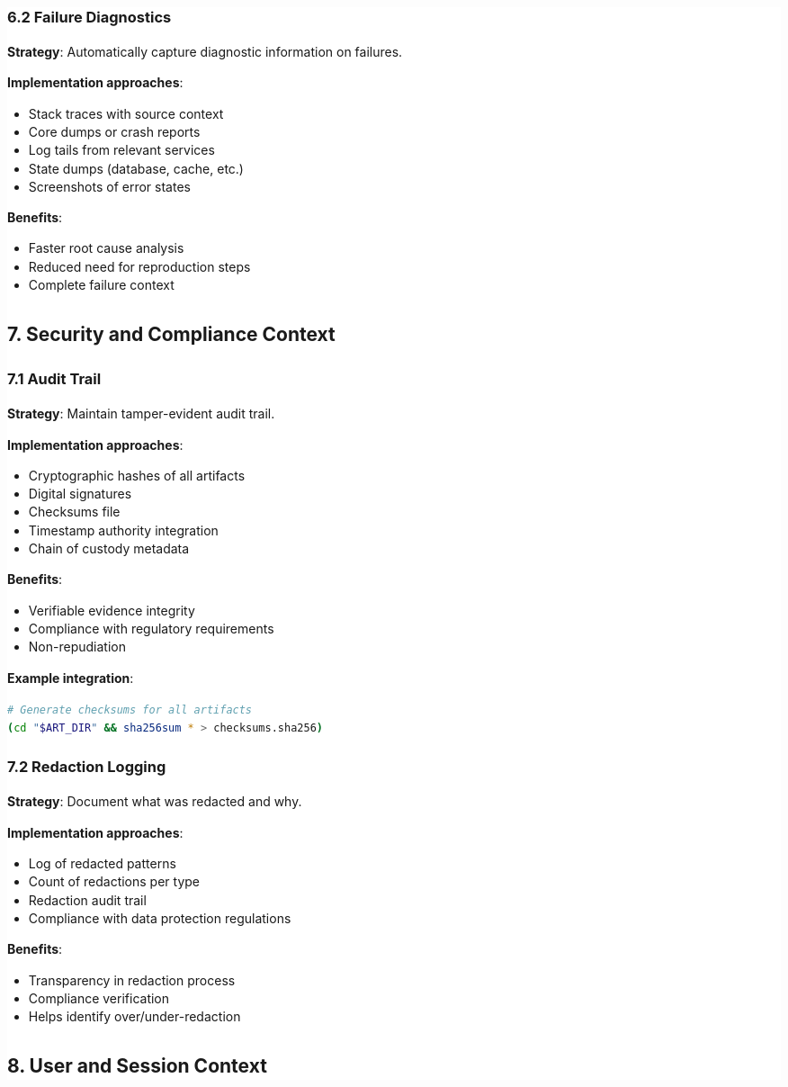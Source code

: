### 6.2 Failure Diagnostics
**Strategy**: Automatically capture diagnostic information on failures.

**Implementation approaches**:
- Stack traces with source context
- Core dumps or crash reports
- Log tails from relevant services
- State dumps (database, cache, etc.)
- Screenshots of error states

**Benefits**:
- Faster root cause analysis
- Reduced need for reproduction steps
- Complete failure context

## 7. Security and Compliance Context

### 7.1 Audit Trail
**Strategy**: Maintain tamper-evident audit trail.

**Implementation approaches**:
- Cryptographic hashes of all artifacts
- Digital signatures
- Checksums file
- Timestamp authority integration
- Chain of custody metadata

**Benefits**:
- Verifiable evidence integrity
- Compliance with regulatory requirements
- Non-repudiation

**Example integration**:
```bash
# Generate checksums for all artifacts
(cd "$ART_DIR" && sha256sum * > checksums.sha256)
```

### 7.2 Redaction Logging
**Strategy**: Document what was redacted and why.

**Implementation approaches**:
- Log of redacted patterns
- Count of redactions per type
- Redaction audit trail
- Compliance with data protection regulations

**Benefits**:
- Transparency in redaction process
- Compliance verification
- Helps identify over/under-redaction

## 8. User and Session Context
